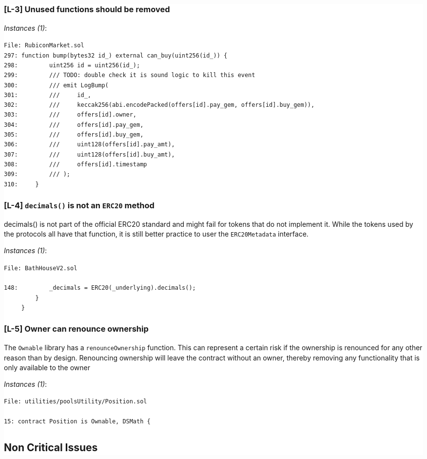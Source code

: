 ### [L-3] Unused functions should be removed

*Instances (1)*:
```solidity
File: RubiconMarket.sol
297: function bump(bytes32 id_) external can_buy(uint256(id_)) {
298:         uint256 id = uint256(id_);
299:         /// TODO: double check it is sound logic to kill this event
300:         /// emit LogBump(
301:         ///     id_,
302:         ///     keccak256(abi.encodePacked(offers[id].pay_gem, offers[id].buy_gem)),
303:         ///     offers[id].owner,
304:         ///     offers[id].pay_gem,
305:         ///     offers[id].buy_gem,
306:         ///     uint128(offers[id].pay_amt),
307:         ///     uint128(offers[id].buy_amt),
308:         ///     offers[id].timestamp
309:         /// );
310:     }
```

### [L-4] `decimals()` is not an `ERC20` method
decimals() is not part of the official ERC20 standard and might fail for tokens that do not implement it. While the tokens used by the protocols all have that function, it is still better practice to user the `ERC20Metadata` interface.

*Instances (1)*:
```solidity
File: BathHouseV2.sol

148:         _decimals = ERC20(_underlying).decimals();
         }
     }

```


### [L-5] Owner can renounce ownership
The `Ownable` library has a `renounceOwnership` function. This can represent a certain risk if the ownership is renounced for any other reason than by design. Renouncing ownership will leave the contract without an owner, thereby removing any functionality that is only available to the owner

*Instances (1)*:
```solidity
File: utilities/poolsUtility/Position.sol

15: contract Position is Ownable, DSMath {

```



## Non Critical Issues
